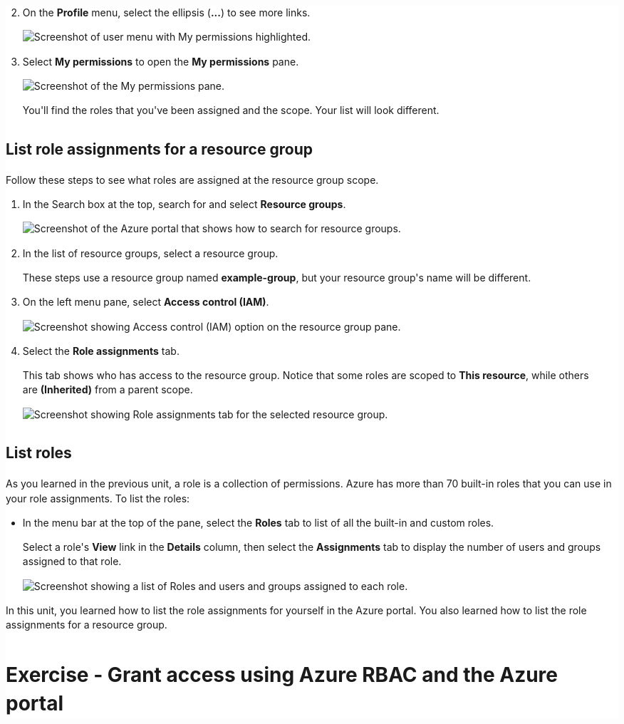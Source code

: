 2. On the **Profile** menu, select the ellipsis (**...**) to see more links.
    
    ![Screenshot of user menu with My permissions highlighted.](https://learn.microsoft.com/en-us/training/modules/secure-azure-resources-with-rbac/media/4-my-permissions-menu.png)
    
3. Select **My permissions** to open the **My permissions** pane.
    
    ![Screenshot of the My permissions pane.](https://learn.microsoft.com/en-us/training/modules/secure-azure-resources-with-rbac/media/4-my-permissions-pane.png)
    
    You'll find the roles that you've been assigned and the scope. Your list will look different.
    

## List role assignments for a resource group

Follow these steps to see what roles are assigned at the resource group scope.

1. In the Search box at the top, search for and select **Resource groups**.
    
    ![Screenshot of the Azure portal that shows how to search for resource groups.](https://learn.microsoft.com/en-us/training/modules/secure-azure-resources-with-rbac/media/4-resource-groups.png)
    
2. In the list of resource groups, select a resource group.
    
    These steps use a resource group named **example-group**, but your resource group's name will be different.
    
3. On the left menu pane, select **Access control (IAM)**.
    
    ![Screenshot showing Access control (IAM) option on the resource group pane.](https://learn.microsoft.com/en-us/training/modules/secure-azure-resources-with-rbac/media/4-resource-group-access-control.png)
    
4. Select the **Role assignments** tab.
    
    This tab shows who has access to the resource group. Notice that some roles are scoped to **This resource**, while others are **(Inherited)** from a parent scope.
    
    ![Screenshot showing Role assignments tab for the selected resource group.](https://learn.microsoft.com/en-us/training/modules/secure-azure-resources-with-rbac/media/4-resource-group-role-assignment.png)
    

## List roles

As you learned in the previous unit, a role is a collection of permissions. Azure has more than 70 built-in roles that you can use in your role assignments. To list the roles:

- In the menu bar at the top of the pane, select the **Roles** tab to list of all the built-in and custom roles.
    
    Select a role's **View** link in the **Details** column, then select the **Assignments** tab to display the number of users and groups assigned to that role.
    
    ![Screenshot showing a list of Roles and users and groups assigned to each role.](https://learn.microsoft.com/en-us/training/modules/secure-azure-resources-with-rbac/media/4-roles-list.png)
    

In this unit, you learned how to list the role assignments for yourself in the Azure portal. You also learned how to list the role assignments for a resource group.
# Exercise - Grant access using Azure RBAC and the Azure portal
